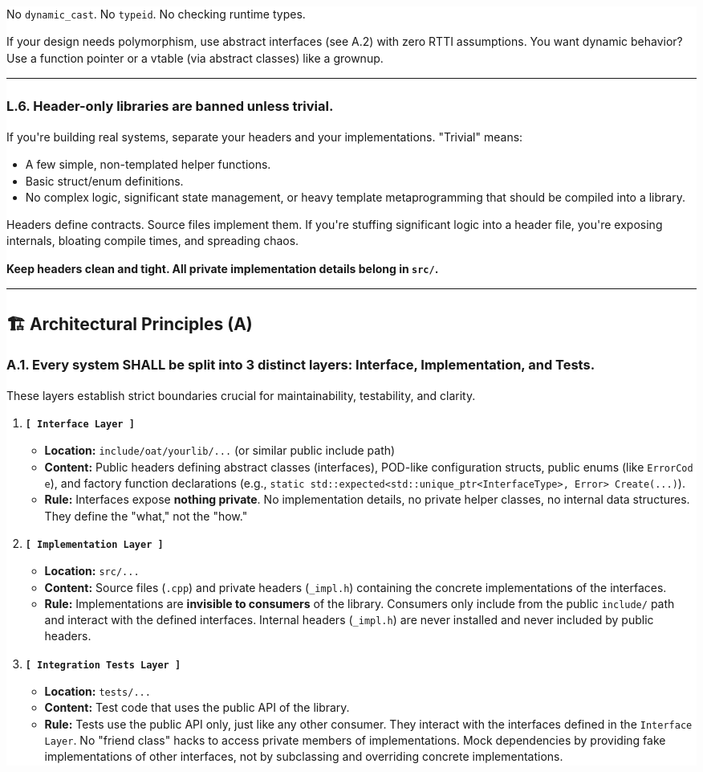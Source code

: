 No `dynamic_cast`. No `typeid`. No checking runtime types.

If your design needs polymorphism, use abstract interfaces (see A.2) with zero RTTI assumptions. You want dynamic behavior? Use a function pointer or a vtable (via abstract classes) like a grownup.

---

### L.6. **Header-only libraries are banned unless trivial.**
<a name="l6-header-only-libraries-restricted"></a>

If you're building real systems, separate your headers and your implementations. "Trivial" means:
*   A few simple, non-templated helper functions.
*   Basic struct/enum definitions.
*   No complex logic, significant state management, or heavy template metaprogramming that should be compiled into a library.

Headers define contracts. Source files implement them. If you're stuffing significant logic into a header file, you're exposing internals, bloating compile times, and spreading chaos.

**Keep headers clean and tight. All private implementation details belong in `src/`.**

---

## 🏗️ Architectural Principles (A)
<a name="-architectural-principles"></a>

### A.1. **Every system SHALL be split into 3 distinct layers: Interface, Implementation, and Tests.**
<a name="a1-module-layers--boundaries"></a>

These layers establish strict boundaries crucial for maintainability, testability, and clarity.

1.  **`[ Interface Layer ]`**
    *   **Location:** `include/oat/yourlib/...` (or similar public include path)
    *   **Content:** Public headers defining abstract classes (interfaces), POD-like configuration structs, public enums (like `ErrorCode`), and factory function declarations (e.g., `static std::expected<std::unique_ptr<InterfaceType>, Error> Create(...)`).
    *   **Rule:** Interfaces expose **nothing private**. No implementation details, no private helper classes, no internal data structures. They define the "what," not the "how."

2.  **`[ Implementation Layer ]`**
    *   **Location:** `src/...`
    *   **Content:** Source files (`.cpp`) and private headers (`_impl.h`) containing the concrete implementations of the interfaces.
    *   **Rule:** Implementations are **invisible to consumers** of the library. Consumers only include from the public `include/` path and interact with the defined interfaces. Internal headers (`_impl.h`) are never installed and never included by public headers.

3.  **`[ Integration Tests Layer ]`**
    *   **Location:** `tests/...`
    *   **Content:** Test code that uses the public API of the library.
    *   **Rule:** Tests use the public API only, just like any other consumer. They interact with the interfaces defined in the `Interface Layer`. No "friend class" hacks to access private members of implementations. Mock dependencies by providing fake implementations of other interfaces, not by subclassing and overriding concrete implementations.
